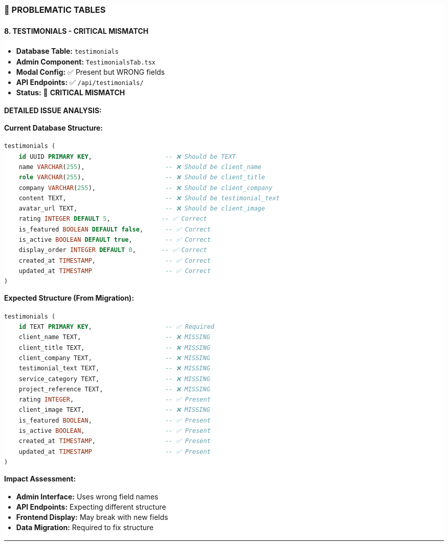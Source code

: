 
### **🔴 PROBLEMATIC TABLES**

#### **8. TESTIMONIALS - CRITICAL MISMATCH**
- **Database Table:** `testimonials`
- **Admin Component:** `TestimonialsTab.tsx`
- **Modal Config:** ✅ Present but WRONG fields
- **API Endpoints:** ✅ `/api/testimonials/`
- **Status:** 🔴 **CRITICAL MISMATCH**

**DETAILED ISSUE ANALYSIS:**

**Current Database Structure:**
```sql
testimonials (
    id UUID PRIMARY KEY,                    -- ❌ Should be TEXT
    name VARCHAR(255),                      -- ❌ Should be client_name
    role VARCHAR(255),                      -- ❌ Should be client_title
    company VARCHAR(255),                   -- ❌ Should be client_company
    content TEXT,                           -- ❌ Should be testimonial_text
    avatar_url TEXT,                        -- ❌ Should be client_image
    rating INTEGER DEFAULT 5,              -- ✅ Correct
    is_featured BOOLEAN DEFAULT false,      -- ✅ Correct
    is_active BOOLEAN DEFAULT true,         -- ✅ Correct
    display_order INTEGER DEFAULT 0,       -- ✅ Correct
    created_at TIMESTAMP,                   -- ✅ Correct
    updated_at TIMESTAMP                    -- ✅ Correct
)
```

**Expected Structure (From Migration):**
```sql
testimonials (
    id TEXT PRIMARY KEY,                    -- ✅ Required
    client_name TEXT,                       -- ❌ MISSING
    client_title TEXT,                      -- ❌ MISSING
    client_company TEXT,                    -- ❌ MISSING
    testimonial_text TEXT,                  -- ❌ MISSING
    service_category TEXT,                  -- ❌ MISSING
    project_reference TEXT,                 -- ❌ MISSING
    rating INTEGER,                         -- ✅ Present
    client_image TEXT,                      -- ❌ MISSING
    is_featured BOOLEAN,                    -- ✅ Present
    is_active BOOLEAN,                      -- ✅ Present
    created_at TIMESTAMP,                   -- ✅ Present
    updated_at TIMESTAMP                    -- ✅ Present
)
```

**Impact Assessment:**
- **Admin Interface:** Uses wrong field names
- **API Endpoints:** Expecting different structure
- **Frontend Display:** May break with new fields
- **Data Migration:** Required to fix structure

---